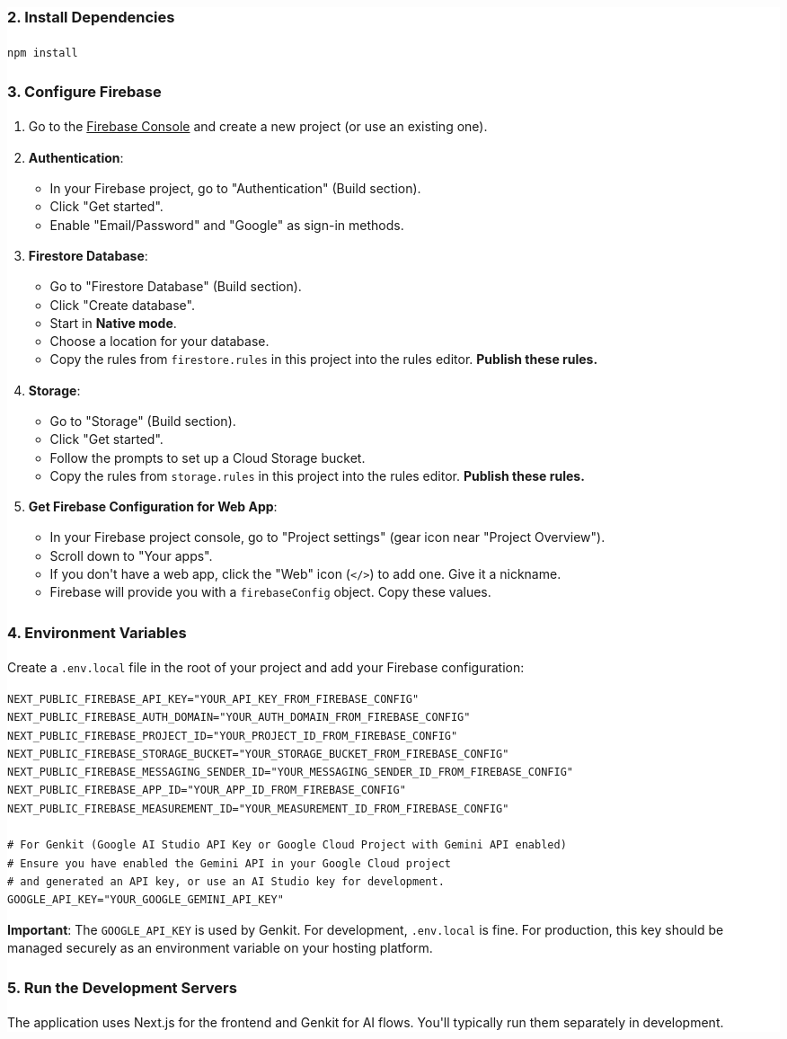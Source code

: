 ### 2. Install Dependencies
```bash
npm install
```

### 3. Configure Firebase
1.  Go to the [Firebase Console](https://console.firebase.google.com/) and create a new project (or use an existing one).
2.  **Authentication**:
    *   In your Firebase project, go to "Authentication" (Build section).
    *   Click "Get started".
    *   Enable "Email/Password" and "Google" as sign-in methods.
3.  **Firestore Database**:
    *   Go to "Firestore Database" (Build section).
    *   Click "Create database".
    *   Start in **Native mode**.
    *   Choose a location for your database.
    *   Copy the rules from `firestore.rules` in this project into the rules editor. **Publish these rules.**
4.  **Storage**:
    *   Go to "Storage" (Build section).
    *   Click "Get started".
    *   Follow the prompts to set up a Cloud Storage bucket.
    *   Copy the rules from `storage.rules` in this project into the rules editor. **Publish these rules.**

5.  **Get Firebase Configuration for Web App**:
    *   In your Firebase project console, go to "Project settings" (gear icon near "Project Overview").
    *   Scroll down to "Your apps".
    *   If you don't have a web app, click the "Web" icon (`</>`) to add one. Give it a nickname.
    *   Firebase will provide you with a `firebaseConfig` object. Copy these values.

### 4. Environment Variables
Create a `.env.local` file in the root of your project and add your Firebase configuration:
```env
NEXT_PUBLIC_FIREBASE_API_KEY="YOUR_API_KEY_FROM_FIREBASE_CONFIG"
NEXT_PUBLIC_FIREBASE_AUTH_DOMAIN="YOUR_AUTH_DOMAIN_FROM_FIREBASE_CONFIG"
NEXT_PUBLIC_FIREBASE_PROJECT_ID="YOUR_PROJECT_ID_FROM_FIREBASE_CONFIG"
NEXT_PUBLIC_FIREBASE_STORAGE_BUCKET="YOUR_STORAGE_BUCKET_FROM_FIREBASE_CONFIG"
NEXT_PUBLIC_FIREBASE_MESSAGING_SENDER_ID="YOUR_MESSAGING_SENDER_ID_FROM_FIREBASE_CONFIG"
NEXT_PUBLIC_FIREBASE_APP_ID="YOUR_APP_ID_FROM_FIREBASE_CONFIG"
NEXT_PUBLIC_FIREBASE_MEASUREMENT_ID="YOUR_MEASUREMENT_ID_FROM_FIREBASE_CONFIG"

# For Genkit (Google AI Studio API Key or Google Cloud Project with Gemini API enabled)
# Ensure you have enabled the Gemini API in your Google Cloud project
# and generated an API key, or use an AI Studio key for development.
GOOGLE_API_KEY="YOUR_GOOGLE_GEMINI_API_KEY"
```
**Important**: The `GOOGLE_API_KEY` is used by Genkit. For development, `.env.local` is fine. For production, this key should be managed securely as an environment variable on your hosting platform.

### 5. Run the Development Servers
The application uses Next.js for the frontend and Genkit for AI flows. You'll typically run them separately in development.
